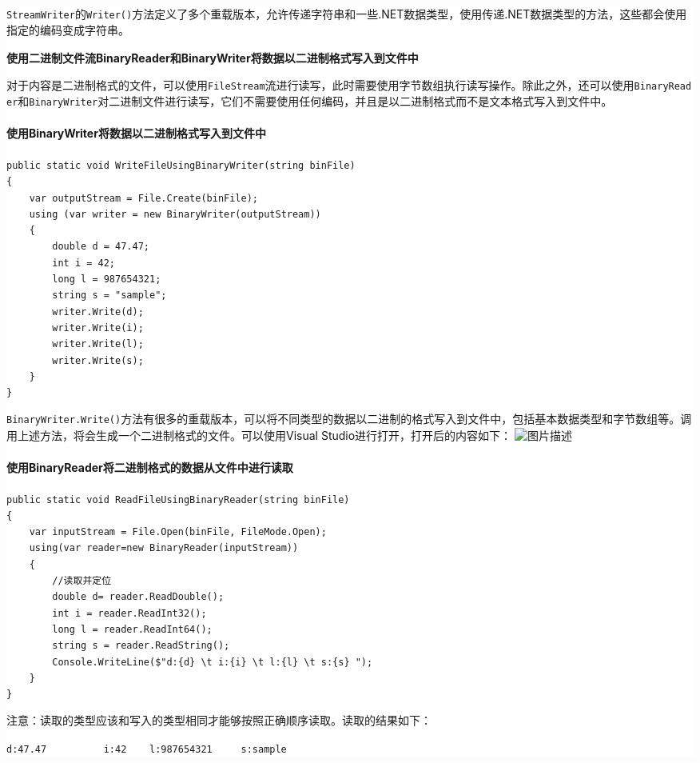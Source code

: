 `StreamWriter`的`Writer()`方法定义了多个重载版本，允许传递字符串和一些.NET数据类型，使用传递.NET数据类型的方法，这些都会使用指定的编码变成字符串。

**使用二进制文件流BinaryReader和BinaryWriter将数据以二进制格式写入到文件中**

对于内容是二进制格式的文件，可以使用`FileStream`流进行读写，此时需要使用字节数组执行读写操作。除此之外，还可以使用`BinaryReader`和`BinaryWriter`对二进制文件进行读写，它们不需要使用任何编码，并且是以二进制格式而不是文本格式写入到文件中。

#### 使用BinaryWriter将数据以二进制格式写入到文件中

```
public static void WriteFileUsingBinaryWriter(string binFile)
{
    var outputStream = File.Create(binFile);
    using (var writer = new BinaryWriter(outputStream))
    {
        double d = 47.47;
        int i = 42;
        long l = 987654321;
        string s = "sample";
        writer.Write(d);
        writer.Write(i);
        writer.Write(l);
        writer.Write(s);
    }
}
```

`BinaryWriter.Write()`方法有很多的重载版本，可以将不同类型的数据以二进制的格式写入到文件中，包括基本数据类型和字节数组等。调用上述方法，将会生成一个二进制格式的文件。可以使用Visual Studio进行打开，打开后的内容如下：
![图片描述](https://img1.sycdn.imooc.com/5b6be9a60001692d06940082.jpg)

#### 使用BinaryReader将二进制格式的数据从文件中进行读取

```
public static void ReadFileUsingBinaryReader(string binFile)
{
    var inputStream = File.Open(binFile, FileMode.Open);
    using(var reader=new BinaryReader(inputStream))
    {
        //读取并定位
        double d= reader.ReadDouble();
        int i = reader.ReadInt32();
        long l = reader.ReadInt64();
        string s = reader.ReadString();
        Console.WriteLine($"d:{d} \t i:{i} \t l:{l} \t s:{s} ");
    }
}
```

注意：读取的类型应该和写入的类型相同才能够按照正确顺序读取。读取的结果如下：

```
d:47.47          i:42    l:987654321     s:sample
```
